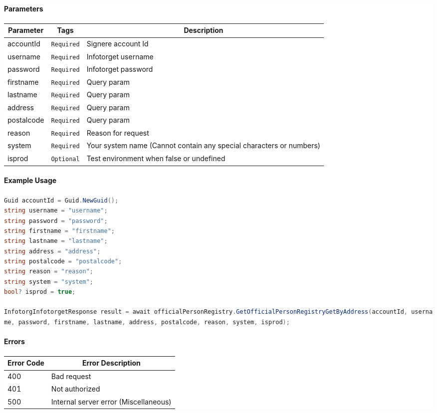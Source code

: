 #### Parameters

| Parameter | Tags | Description |
|-----------|------|-------------|
| accountId |  ``` Required ```  | Signere account Id |
| username |  ``` Required ```  | Infotorget username |
| password |  ``` Required ```  | Infotorget password |
| firstname |  ``` Required ```  | Query param |
| lastname |  ``` Required ```  | Query param |
| address |  ``` Required ```  | Query param |
| postalcode |  ``` Required ```  | Query param |
| reason |  ``` Required ```  | Reason for request |
| system |  ``` Required ```  | Your system name (Cannot contain any special characters or numbers) |
| isprod |  ``` Optional ```  | Test environment when false or undefined |


#### Example Usage

```csharp
Guid accountId = Guid.NewGuid();
string username = "username";
string password = "password";
string firstname = "firstname";
string lastname = "lastname";
string address = "address";
string postalcode = "postalcode";
string reason = "reason";
string system = "system";
bool? isprod = true;

InfotorgInfotorgetResponse result = await officialPersonRegistry.GetOfficialPersonRegistryGetByAddress(accountId, username, password, firstname, lastname, address, postalcode, reason, system, isprod);

```

#### Errors

| Error Code | Error Description |
|------------|-------------------|
| 400 | Bad request |
| 401 | Not authorized |
| 500 | Internal server error (Miscellaneous) |
